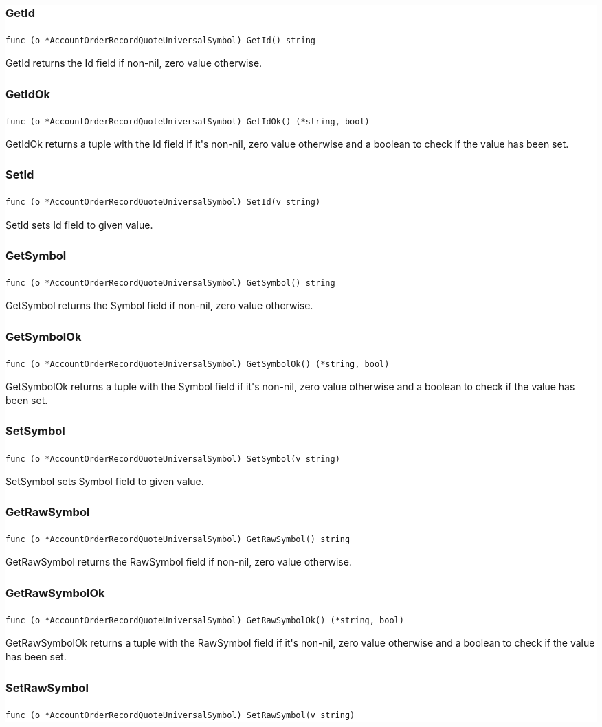 ### GetId

`func (o *AccountOrderRecordQuoteUniversalSymbol) GetId() string`

GetId returns the Id field if non-nil, zero value otherwise.

### GetIdOk

`func (o *AccountOrderRecordQuoteUniversalSymbol) GetIdOk() (*string, bool)`

GetIdOk returns a tuple with the Id field if it's non-nil, zero value otherwise
and a boolean to check if the value has been set.

### SetId

`func (o *AccountOrderRecordQuoteUniversalSymbol) SetId(v string)`

SetId sets Id field to given value.


### GetSymbol

`func (o *AccountOrderRecordQuoteUniversalSymbol) GetSymbol() string`

GetSymbol returns the Symbol field if non-nil, zero value otherwise.

### GetSymbolOk

`func (o *AccountOrderRecordQuoteUniversalSymbol) GetSymbolOk() (*string, bool)`

GetSymbolOk returns a tuple with the Symbol field if it's non-nil, zero value otherwise
and a boolean to check if the value has been set.

### SetSymbol

`func (o *AccountOrderRecordQuoteUniversalSymbol) SetSymbol(v string)`

SetSymbol sets Symbol field to given value.


### GetRawSymbol

`func (o *AccountOrderRecordQuoteUniversalSymbol) GetRawSymbol() string`

GetRawSymbol returns the RawSymbol field if non-nil, zero value otherwise.

### GetRawSymbolOk

`func (o *AccountOrderRecordQuoteUniversalSymbol) GetRawSymbolOk() (*string, bool)`

GetRawSymbolOk returns a tuple with the RawSymbol field if it's non-nil, zero value otherwise
and a boolean to check if the value has been set.

### SetRawSymbol

`func (o *AccountOrderRecordQuoteUniversalSymbol) SetRawSymbol(v string)`
